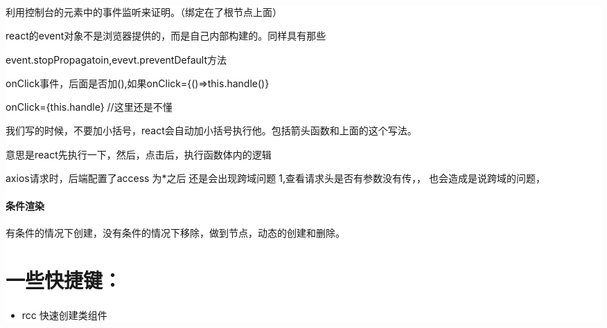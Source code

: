 利用控制台的元素中的事件监听来证明。（绑定在了根节点上面）

react的event对象不是浏览器提供的，而是自己内部构建的。同样具有那些

event.stopPropagatoin,evevt.preventDefault方法



onClick事件，后面是否加(),如果onClick={()=>this.handle()}

onClick={this.handle}
//这里还是不懂

我们写的时候，不要加小括号，react会自动加小括号执行他。包括箭头函数和上面的这个写法。

意思是react先执行一下，然后，点击后，执行函数体内的逻辑

axios请求时，后端配置了access 为*之后  还是会出现跨域问题
1,查看请求头是否有参数没有传，，  也会造成是说跨域的问题，


#### 条件渲染

有条件的情况下创建，没有条件的情况下移除，做到节点，动态的创建和删除。


# 一些快捷键：

- rcc 快速创建类组件